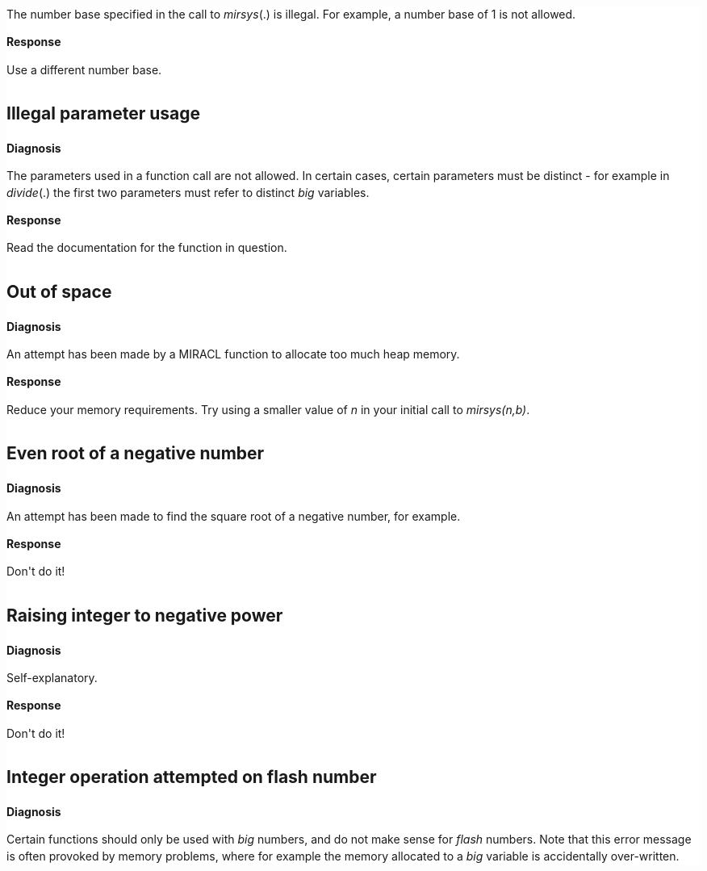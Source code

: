 The number base specified in the call to *mirsys*(.) is illegal. For example, a number base of 1 is not allowed.

**Response**

Use a different number base.

## Illegal parameter usage <a id="illegalparameterusage"></a>

**Diagnosis**

The parameters used in a function call are not allowed. In certain cases, certain parameters must be distinct - for example in *divide*(.) the first two parameters must refer to distinct *big* variables.

**Response**

Read the documentation for the function in question.

## Out of space <a id="outofspace"></a>

**Diagnosis**

An attempt has been made by a MIRACL function to allocate too much heap memory.

**Response**

Reduce your memory requirements. Try using a smaller value of *n* in your initial call to *mirsys(n,b)*.

## Even root of a negative number <a id="evenroot"></a>

**Diagnosis**

An attempt has been made to find the square root of a negative number, for example.

**Response**

Don't do it!

## Raising integer to negative power <a id="negpower"></a>

**Diagnosis**

Self-explanatory.

**Response**

Don't do it!

## Integer operation attempted on flash number <a id="integer"></a>

**Diagnosis**

Certain functions should only be used with *big* numbers, and do not make sense for *flash* numbers. Note that this error message is often provoked by memory problems, where for example the memory allocated to a *big* variable is accidentally over-written.

